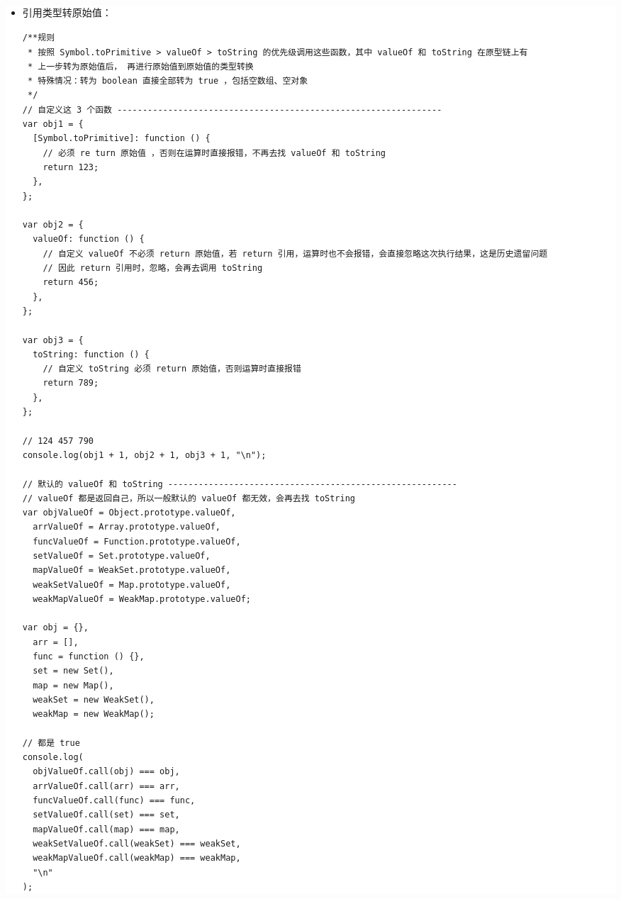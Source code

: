 - 引用类型转原始值：
  
  ```
  /**规则
   * 按照 Symbol.toPrimitive > valueOf > toString 的优先级调用这些函数，其中 valueOf 和 toString 在原型链上有
   * 上一步转为原始值后， 再进行原始值到原始值的类型转换
   * 特殊情况：转为 boolean 直接全部转为 true ，包括空数组、空对象
   */
  // 自定义这 3 个函数 ----------------------------------------------------------------
  var obj1 = {
    [Symbol.toPrimitive]: function () {
      // 必须 re turn 原始值 ，否则在运算时直接报错，不再去找 valueOf 和 toString
      return 123;
    },
  };
  
  var obj2 = {
    valueOf: function () {
      // 自定义 valueOf 不必须 return 原始值，若 return 引用，运算时也不会报错，会直接忽略这次执行结果，这是历史遗留问题
      // 因此 return 引用时，忽略，会再去调用 toString
      return 456;
    },
  };
  
  var obj3 = {
    toString: function () {
      // 自定义 toString 必须 return 原始值，否则运算时直接报错
      return 789;
    },
  };
  
  // 124 457 790
  console.log(obj1 + 1, obj2 + 1, obj3 + 1, "\n");
  
  // 默认的 valueOf 和 toString ---------------------------------------------------------
  // valueOf 都是返回自己，所以一般默认的 valueOf 都无效，会再去找 toString
  var objValueOf = Object.prototype.valueOf,
    arrValueOf = Array.prototype.valueOf,
    funcValueOf = Function.prototype.valueOf,
    setValueOf = Set.prototype.valueOf,
    mapValueOf = WeakSet.prototype.valueOf,
    weakSetValueOf = Map.prototype.valueOf,
    weakMapValueOf = WeakMap.prototype.valueOf;
  
  var obj = {},
    arr = [],
    func = function () {},
    set = new Set(),
    map = new Map(),
    weakSet = new WeakSet(),
    weakMap = new WeakMap();
  
  // 都是 true
  console.log(
    objValueOf.call(obj) === obj,
    arrValueOf.call(arr) === arr,
    funcValueOf.call(func) === func,
    setValueOf.call(set) === set,
    mapValueOf.call(map) === map,
    weakSetValueOf.call(weakSet) === weakSet,
    weakMapValueOf.call(weakMap) === weakMap,
    "\n"
  );
  
  ```

  [Symbol("asdf")]: 123,
  [Symbol.hasInstance]: 123,
  [Symbol()]: "sym",
  [Symbol("111")]: 111,